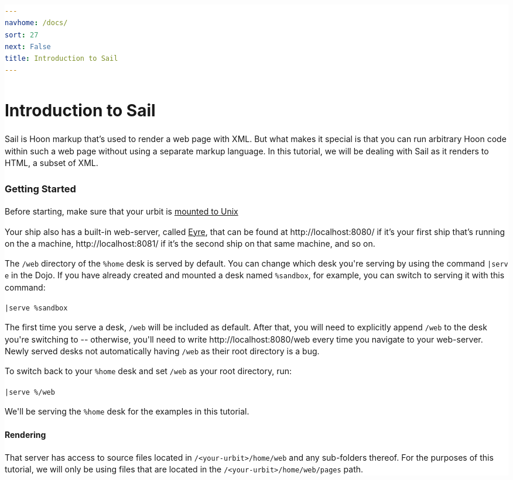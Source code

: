 ```yaml
---
navhome: /docs/
sort: 27
next: False
title: Introduction to Sail
---
```


# Introduction to Sail

Sail is Hoon markup that’s used to render a web page with XML. But what makes
it special is that you can run arbitrary Hoon code within such a web page
without using a separate markup language. In this tutorial, we will
be dealing with Sail as it renders to HTML, a subset of XML.

### Getting Started

Before starting, make sure that your urbit is
[mounted to Unix](https://urbit.org/docs/using/setup/)

Your ship also has a built-in web-server, called
[Eyre](https://urbit.org/docs/using/web/), that can be found at
http://localhost:8080/ if it’s your first ship that’s running on the a
machine, http://localhost:8081/ if it’s the second ship on that same machine,
and so on.

The `/web` directory of the `%home` desk is served by default. You can change
which desk you're serving by using the command `|serve` in the Dojo. If you
have already created and mounted a desk named `%sandbox`, for example, you can
switch to serving it with this command:

```
|serve %sandbox
```

The first time you serve a desk, `/web` will be included as default. After that,
you will need to explicitly append `/web` to the desk you're switching to --
otherwise, you'll need to write http://localhost:8080/web every time you
navigate to your web-server. Newly served desks not automatically having `/web`
as their root directory is a bug.

To switch back to your `%home` desk and set `/web` as your root directory, run:

```
|serve %/web
```

We'll be serving the `%home` desk for the examples in this tutorial.

#### Rendering

That server has access to source files located in `/<your-urbit>/home/web` and
any sub-folders thereof. For the purposes of this tutorial, we will only be
using files that are located in the `/<your-urbit>/home/web/pages` path.

